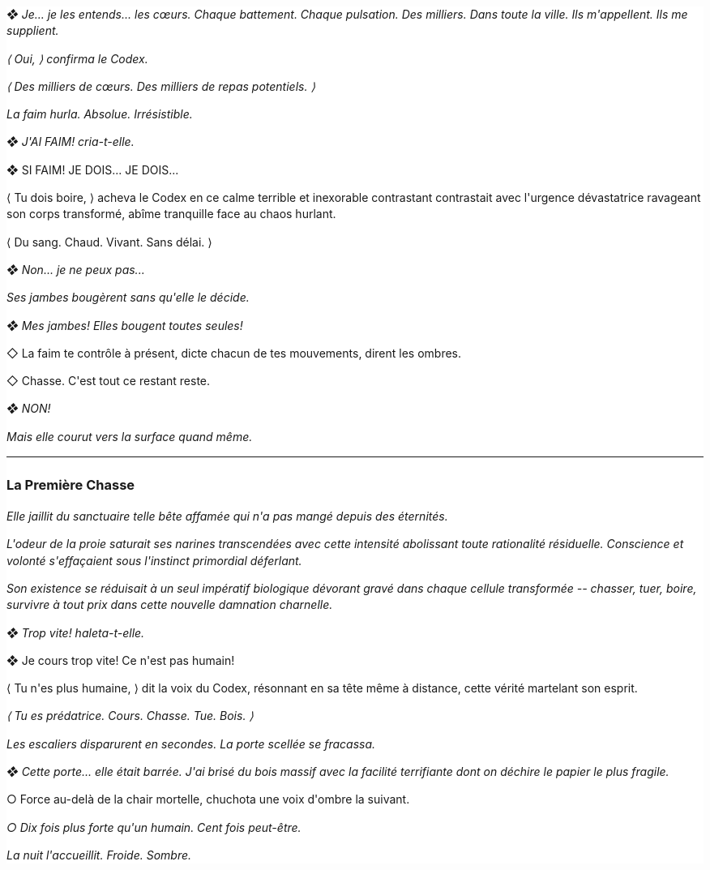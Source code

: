 *❖ Je... je les entends... les cœurs. Chaque battement. Chaque pulsation. Des milliers. Dans toute la ville. Ils m'appellent. Ils me supplient.*

*⟨ Oui, ⟩ confirma le Codex.*

*⟨ Des milliers de cœurs. Des milliers de repas potentiels. ⟩*

*La faim hurla. Absolue. Irrésistible.*

*❖ J'AI FAIM! cria-t-elle.*

❖ SI FAIM! JE DOIS... JE DOIS...

⟨ Tu dois boire, ⟩ acheva le Codex en ce calme terrible et inexorable contrastant contrastait avec l'urgence dévastatrice ravageant son corps transformé, abîme tranquille face au chaos hurlant.

⟨ Du sang. Chaud. Vivant. Sans délai. ⟩

*❖ Non... je ne peux pas...*

*Ses jambes bougèrent sans qu'elle le décide.*

*❖ Mes jambes! Elles bougent toutes seules!*

◇ La faim te contrôle à présent, dicte chacun de tes mouvements, dirent les ombres.

◇ Chasse. C'est tout ce restant reste.

*❖ NON!*

*Mais elle courut vers la surface quand même.*

---

### La Première Chasse

*Elle jaillit du sanctuaire telle bête affamée qui n'a pas mangé depuis des éternités.*

*L'odeur de la proie saturait ses narines transcendées avec cette intensité abolissant toute rationalité résiduelle. Conscience et volonté s'effaçaient sous l'instinct primordial déferlant.*

*Son existence se réduisait à un seul impératif biologique dévorant gravé dans chaque cellule transformée -- chasser, tuer, boire, survivre à tout prix dans cette nouvelle damnation charnelle.*

*❖ Trop vite! haleta-t-elle.*

❖ Je cours trop vite! Ce n'est pas humain!

⟨ Tu n'es plus humaine, ⟩ dit la voix du Codex, résonnant en sa tête même à distance, cette vérité martelant son esprit.

*⟨ Tu es prédatrice. Cours. Chasse. Tue. Bois. ⟩*

*Les escaliers disparurent en secondes. La porte scellée se fracassa.*

*❖ Cette porte... elle était barrée. J'ai brisé du bois massif avec la facilité terrifiante dont on déchire le papier le plus fragile.*

○ Force au-delà de la chair mortelle, chuchota une voix d'ombre la suivant.

*○ Dix fois plus forte qu'un humain. Cent fois peut-être.*

*La nuit l'accueillit. Froide. Sombre.*
